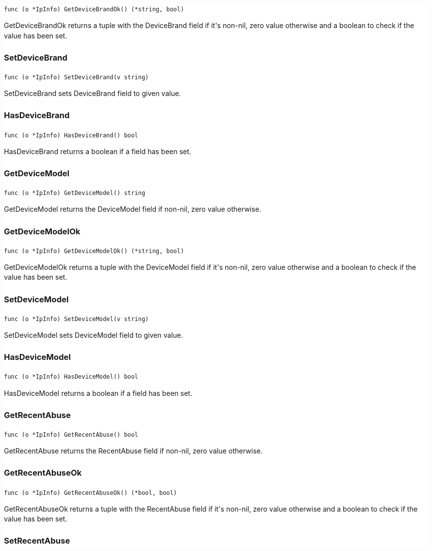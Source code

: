 `func (o *IpInfo) GetDeviceBrandOk() (*string, bool)`

GetDeviceBrandOk returns a tuple with the DeviceBrand field if it's non-nil, zero value otherwise
and a boolean to check if the value has been set.

### SetDeviceBrand

`func (o *IpInfo) SetDeviceBrand(v string)`

SetDeviceBrand sets DeviceBrand field to given value.

### HasDeviceBrand

`func (o *IpInfo) HasDeviceBrand() bool`

HasDeviceBrand returns a boolean if a field has been set.

### GetDeviceModel

`func (o *IpInfo) GetDeviceModel() string`

GetDeviceModel returns the DeviceModel field if non-nil, zero value otherwise.

### GetDeviceModelOk

`func (o *IpInfo) GetDeviceModelOk() (*string, bool)`

GetDeviceModelOk returns a tuple with the DeviceModel field if it's non-nil, zero value otherwise
and a boolean to check if the value has been set.

### SetDeviceModel

`func (o *IpInfo) SetDeviceModel(v string)`

SetDeviceModel sets DeviceModel field to given value.

### HasDeviceModel

`func (o *IpInfo) HasDeviceModel() bool`

HasDeviceModel returns a boolean if a field has been set.

### GetRecentAbuse

`func (o *IpInfo) GetRecentAbuse() bool`

GetRecentAbuse returns the RecentAbuse field if non-nil, zero value otherwise.

### GetRecentAbuseOk

`func (o *IpInfo) GetRecentAbuseOk() (*bool, bool)`

GetRecentAbuseOk returns a tuple with the RecentAbuse field if it's non-nil, zero value otherwise
and a boolean to check if the value has been set.

### SetRecentAbuse
